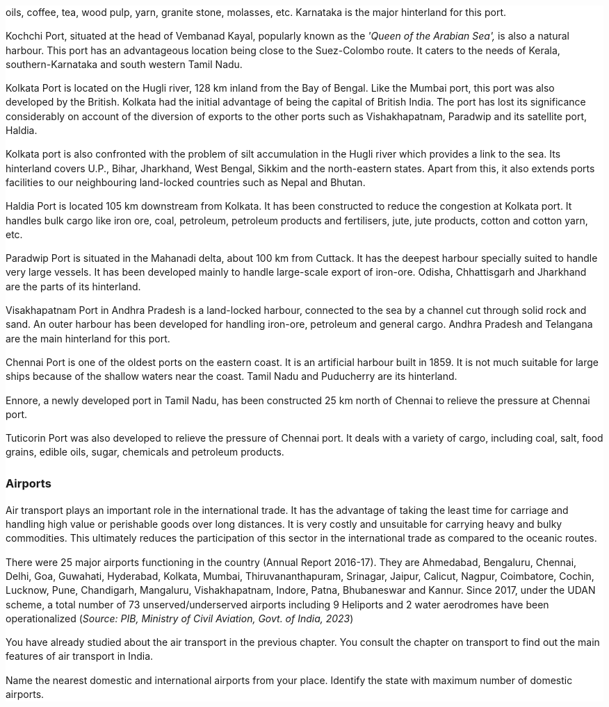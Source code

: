 oils, coffee, tea, wood pulp, yarn, granite stone, molasses, etc. Karnataka is the major hinterland for this port.

Kochchi Port, situated at the head of Vembanad Kayal, popularly known as the *'Queen of the Arabian Sea',* is also a natural harbour. This port has an advantageous location being close to the Suez-Colombo route. It caters to the needs of Kerala, southern-Karnataka and south western Tamil Nadu.

Kolkata Port is located on the Hugli river, 128 km inland from the Bay of Bengal. Like the Mumbai port, this port was also developed by the British. Kolkata had the initial advantage of being the capital of British India. The port has lost its significance considerably on account of the diversion of exports to the other ports such as Vishakhapatnam, Paradwip and its satellite port, Haldia.

Kolkata port is also confronted with the problem of silt accumulation in the Hugli river which provides a link to the sea. Its hinterland covers U.P., Bihar, Jharkhand, West Bengal, Sikkim and the north-eastern states. Apart from this, it also extends ports facilities to our neighbouring land-locked countries such as Nepal and Bhutan.

Haldia Port is located 105 km downstream from Kolkata. It has been constructed to reduce the congestion at Kolkata port. It handles bulk cargo like iron ore, coal, petroleum, petroleum products and fertilisers, jute, jute products, cotton and cotton yarn, etc.

Paradwip Port is situated in the Mahanadi delta, about 100 km from Cuttack. It has the deepest harbour specially suited to handle very large vessels. It has been developed mainly to handle large-scale export of iron-ore. Odisha, Chhattisgarh and Jharkhand are the parts of its hinterland.

Visakhapatnam Port in Andhra Pradesh is a land-locked harbour, connected to the sea by a channel cut through solid rock and sand. An outer harbour has been developed for handling iron-ore, petroleum and general cargo. Andhra Pradesh and Telangana are the main hinterland for this port.

Chennai Port is one of the oldest ports on the eastern coast. It is an artificial harbour built in 1859. It is not much suitable for large ships because of the shallow waters near the coast. Tamil Nadu and Puducherry are its hinterland.

Ennore, a newly developed port in Tamil Nadu, has been constructed 25 km north of Chennai to relieve the pressure at Chennai port.

Tuticorin Port was also developed to relieve the pressure of Chennai port. It deals with a variety of cargo, including coal, salt, food grains, edible oils, sugar, chemicals and petroleum products.

### Airports

Air transport plays an important role in the international trade. It has the advantage of taking the least time for carriage and handling high value or perishable goods over long distances. It is very costly and unsuitable for carrying heavy and bulky commodities. This ultimately reduces the participation of this sector in the international trade as compared to the oceanic routes.

There were 25 major airports functioning in the country (Annual Report 2016-17). They are Ahmedabad, Bengaluru, Chennai, Delhi, Goa, Guwahati, Hyderabad, Kolkata, Mumbai, Thiruvananthapuram, Srinagar, Jaipur, Calicut, Nagpur, Coimbatore, Cochin, Lucknow, Pune, Chandigarh, Mangaluru, Vishakhapatnam, Indore, Patna, Bhubaneswar and Kannur. Since 2017, under the UDAN scheme, a total number of 73 unserved/underserved airports including 9 Heliports and 2 water aerodromes have been operationalized (*Source: PIB, Ministry of Civil Aviation, Govt. of India, 2023*)

You have already studied about the air transport in the previous chapter. You consult the chapter on transport to find out the main features of air transport in India.

Name the nearest domestic and international airports from your place. Identify the state with maximum number of domestic airports.

